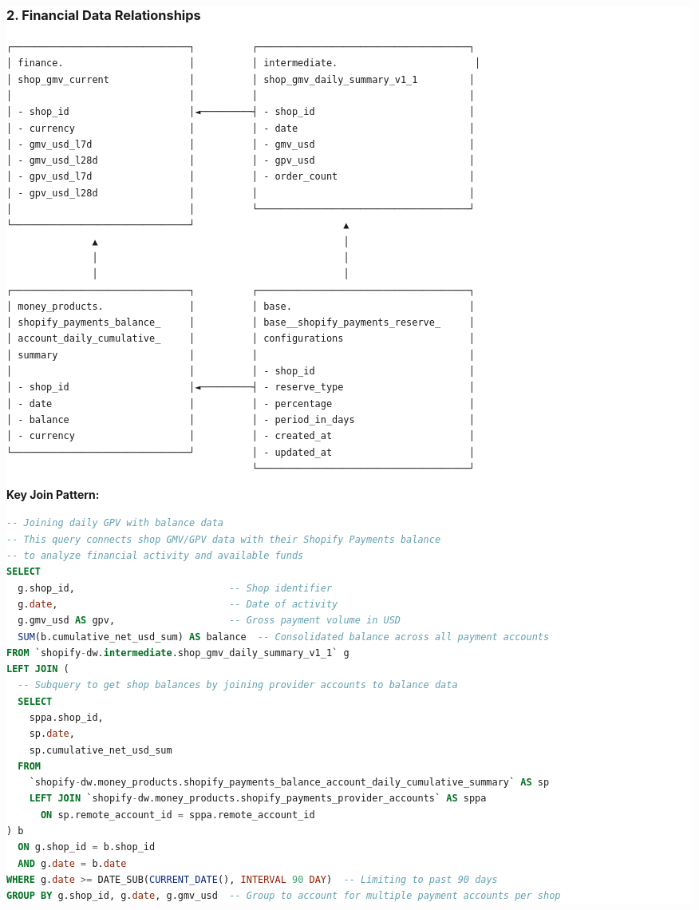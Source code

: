 ### 2. Financial Data Relationships

```
┌───────────────────────────────┐          ┌─────────────────────────────────────┐
│ finance.                      │          │ intermediate.                        │
│ shop_gmv_current              │          │ shop_gmv_daily_summary_v1_1         │
│                               │          │                                     │
│ - shop_id                     │◄─────────┤ - shop_id                           │
│ - currency                    │          │ - date                              │
│ - gmv_usd_l7d                 │          │ - gmv_usd                           │
│ - gmv_usd_l28d                │          │ - gpv_usd                           │
│ - gpv_usd_l7d                 │          │ - order_count                       │
│ - gpv_usd_l28d                │          │                                     │
│                               │          └─────────────────────────────────────┘
└───────────────────────────────┘                          ▲
               ▲                                           │
               │                                           │
               │                                           │
┌───────────────────────────────┐          ┌─────────────────────────────────────┐
│ money_products.               │          │ base.                               │
│ shopify_payments_balance_     │          │ base__shopify_payments_reserve_     │
│ account_daily_cumulative_     │          │ configurations                      │
│ summary                       │          │                                     │
│                               │          │ - shop_id                           │
│ - shop_id                     │◄─────────┤ - reserve_type                      │
│ - date                        │          │ - percentage                        │
│ - balance                     │          │ - period_in_days                    │
│ - currency                    │          │ - created_at                        │
└───────────────────────────────┘          │ - updated_at                        │
                                           └─────────────────────────────────────┘
```

**Key Join Pattern:**
```sql
-- Joining daily GPV with balance data
-- This query connects shop GMV/GPV data with their Shopify Payments balance
-- to analyze financial activity and available funds
SELECT 
  g.shop_id,                           -- Shop identifier
  g.date,                              -- Date of activity
  g.gmv_usd AS gpv,                    -- Gross payment volume in USD
  SUM(b.cumulative_net_usd_sum) AS balance  -- Consolidated balance across all payment accounts
FROM `shopify-dw.intermediate.shop_gmv_daily_summary_v1_1` g
LEFT JOIN (
  -- Subquery to get shop balances by joining provider accounts to balance data
  SELECT
    sppa.shop_id,
    sp.date,
    sp.cumulative_net_usd_sum
  FROM
    `shopify-dw.money_products.shopify_payments_balance_account_daily_cumulative_summary` AS sp
    LEFT JOIN `shopify-dw.money_products.shopify_payments_provider_accounts` AS sppa
      ON sp.remote_account_id = sppa.remote_account_id
) b
  ON g.shop_id = b.shop_id
  AND g.date = b.date
WHERE g.date >= DATE_SUB(CURRENT_DATE(), INTERVAL 90 DAY)  -- Limiting to past 90 days
GROUP BY g.shop_id, g.date, g.gmv_usd  -- Group to account for multiple payment accounts per shop
```
